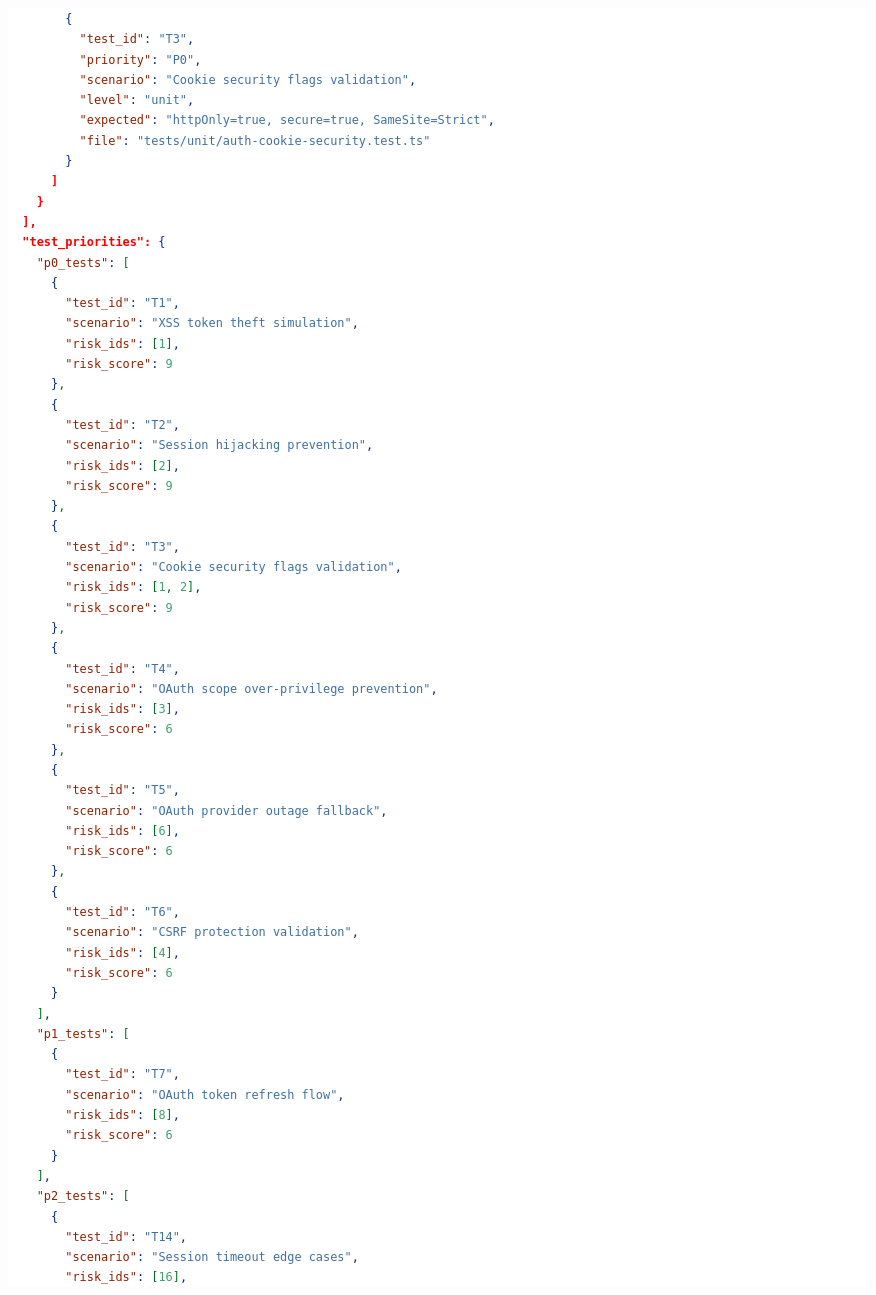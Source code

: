 ```json
        {
          "test_id": "T3",
          "priority": "P0",
          "scenario": "Cookie security flags validation",
          "level": "unit",
          "expected": "httpOnly=true, secure=true, SameSite=Strict",
          "file": "tests/unit/auth-cookie-security.test.ts"
        }
      ]
    }
  ],
  "test_priorities": {
    "p0_tests": [
      {
        "test_id": "T1",
        "scenario": "XSS token theft simulation",
        "risk_ids": [1],
        "risk_score": 9
      },
      {
        "test_id": "T2",
        "scenario": "Session hijacking prevention",
        "risk_ids": [2],
        "risk_score": 9
      },
      {
        "test_id": "T3",
        "scenario": "Cookie security flags validation",
        "risk_ids": [1, 2],
        "risk_score": 9
      },
      {
        "test_id": "T4",
        "scenario": "OAuth scope over-privilege prevention",
        "risk_ids": [3],
        "risk_score": 6
      },
      {
        "test_id": "T5",
        "scenario": "OAuth provider outage fallback",
        "risk_ids": [6],
        "risk_score": 6
      },
      {
        "test_id": "T6",
        "scenario": "CSRF protection validation",
        "risk_ids": [4],
        "risk_score": 6
      }
    ],
    "p1_tests": [
      {
        "test_id": "T7",
        "scenario": "OAuth token refresh flow",
        "risk_ids": [8],
        "risk_score": 6
      }
    ],
    "p2_tests": [
      {
        "test_id": "T14",
        "scenario": "Session timeout edge cases",
        "risk_ids": [16],
```